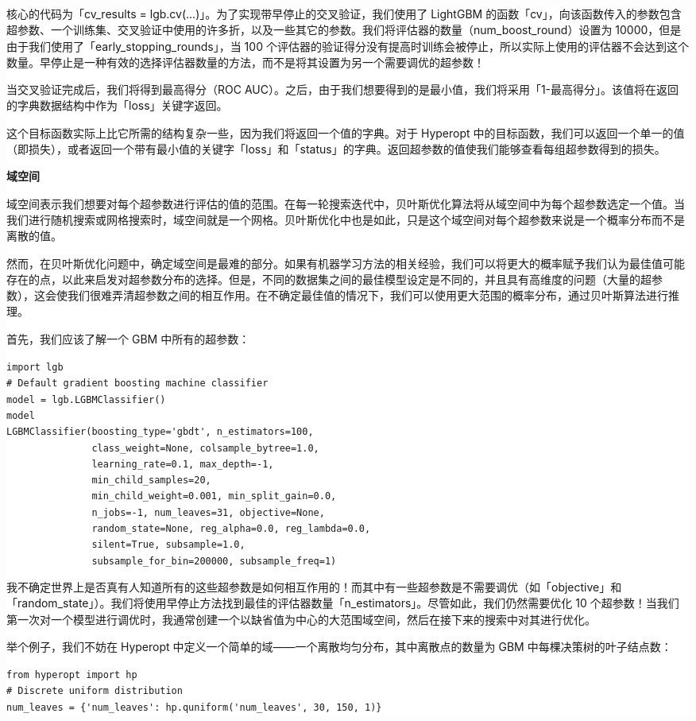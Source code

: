 

核心的代码为「cv_results = lgb.cv(...)」。为了实现带早停止的交叉验证，我们使用了 LightGBM 的函数「cv」，向该函数传入的参数包含超参数、一个训练集、交叉验证中使用的许多折，以及一些其它的参数。我们将评估器的数量（num_boost_round）设置为 10000，但是由于我们使用了「early_stopping_rounds」，当 100 个评估器的验证得分没有提高时训练会被停止，所以实际上使用的评估器不会达到这个数量。早停止是一种有效的选择评估器数量的方法，而不是将其设置为另一个需要调优的超参数！



当交叉验证完成后，我们将得到最高得分（ROC AUC）。之后，由于我们想要得到的是最小值，我们将采用「1-最高得分」。该值将在返回的字典数据结构中作为「loss」关键字返回。



这个目标函数实际上比它所需的结构复杂一些，因为我们将返回一个值的字典。对于 Hyperopt 中的目标函数，我们可以返回一个单一的值（即损失），或者返回一个带有最小值的关键字「loss」和「status」的字典。返回超参数的值使我们能够查看每组超参数得到的损失。



**域空间**



域空间表示我们想要对每个超参数进行评估的值的范围。在每一轮搜索迭代中，贝叶斯优化算法将从域空间中为每个超参数选定一个值。当我们进行随机搜索或网格搜索时，域空间就是一个网格。贝叶斯优化中也是如此，只是这个域空间对每个超参数来说是一个概率分布而不是离散的值。



然而，在贝叶斯优化问题中，确定域空间是最难的部分。如果有机器学习方法的相关经验，我们可以将更大的概率赋予我们认为最佳值可能存在的点，以此来启发对超参数分布的选择。但是，不同的数据集之间的最佳模型设定是不同的，并且具有高维度的问题（大量的超参数），这会使我们很难弄清超参数之间的相互作用。在不确定最佳值的情况下，我们可以使用更大范围的概率分布，通过贝叶斯算法进行推理。



首先，我们应该了解一个 GBM 中所有的超参数：



```
import lgb
# Default gradient boosting machine classifier
model = lgb.LGBMClassifier()
model
LGBMClassifier(boosting_type='gbdt', n_estimators=100,
               class_weight=None, colsample_bytree=1.0,
               learning_rate=0.1, max_depth=-1,
               min_child_samples=20,
               min_child_weight=0.001, min_split_gain=0.0,
               n_jobs=-1, num_leaves=31, objective=None,
               random_state=None, reg_alpha=0.0, reg_lambda=0.0,
               silent=True, subsample=1.0,
               subsample_for_bin=200000, subsample_freq=1)
```



我不确定世界上是否真有人知道所有的这些超参数是如何相互作用的！而其中有一些超参数是不需要调优（如「objective」和「random_state」）。我们将使用早停止方法找到最佳的评估器数量「n_estimators」。尽管如此，我们仍然需要优化 10 个超参数！当我们第一次对一个模型进行调优时，我通常创建一个以缺省值为中心的大范围域空间，然后在接下来的搜索中对其进行优化。



举个例子，我们不妨在 Hyperopt 中定义一个简单的域——一个离散均匀分布，其中离散点的数量为 GBM 中每棵决策树的叶子结点数：



```
from hyperopt import hp
# Discrete uniform distribution
num_leaves = {'num_leaves': hp.quniform('num_leaves', 30, 150, 1)}
```
